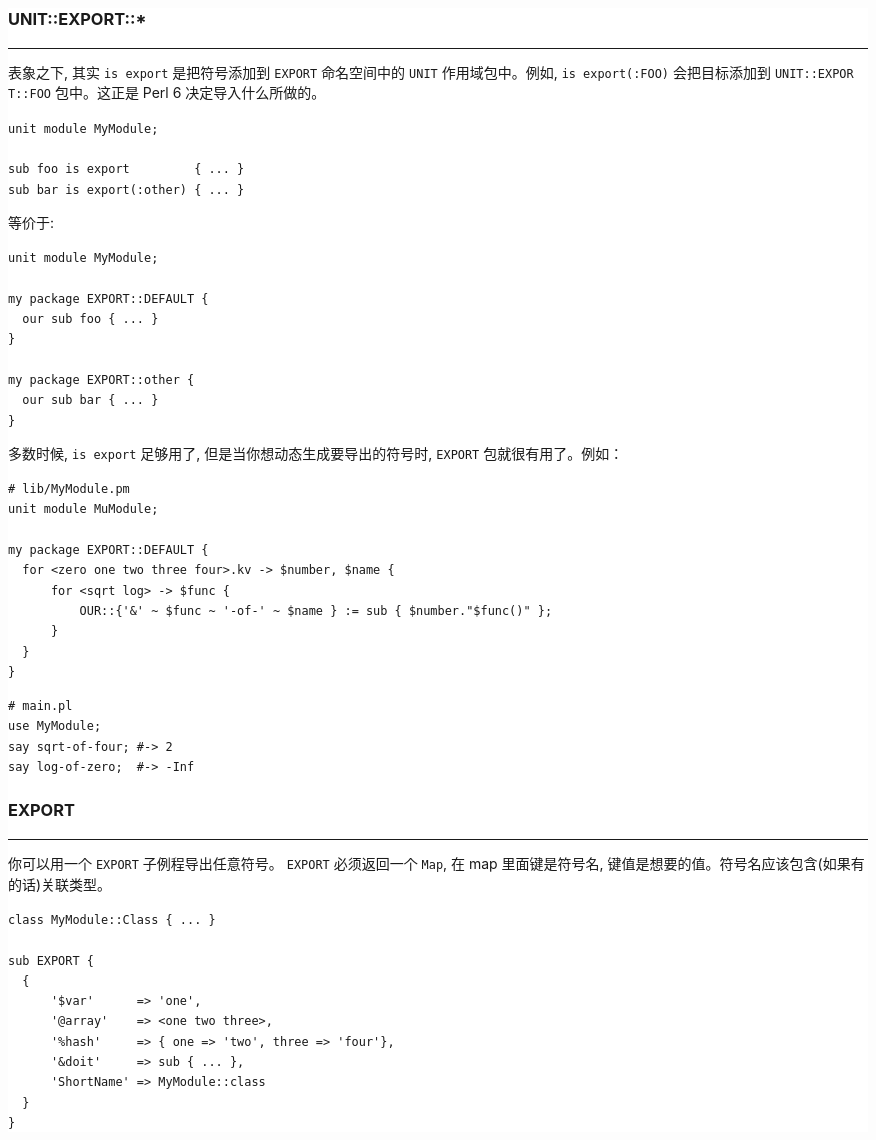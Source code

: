### UNIT::EXPORT::*
---

表象之下, 其实 `is export` 是把符号添加到 `EXPORT` 命名空间中的 `UNIT` 作用域包中。例如, `is export(:FOO)` 会把目标添加到 `UNIT::EXPORT::FOO` 包中。这正是 Perl 6 决定导入什么所做的。

``` perl6
unit module MyModule;

sub foo is export         { ... }
sub bar is export(:other) { ... }
```

等价于:

``` perl6
unit module MyModule;

my package EXPORT::DEFAULT {
  our sub foo { ... }
}

my package EXPORT::other {
  our sub bar { ... }
}
```

多数时候, `is export` 足够用了, 但是当你想动态生成要导出的符号时, `EXPORT` 包就很有用了。例如：

``` perl6
# lib/MyModule.pm
unit module MuModule;

my package EXPORT::DEFAULT {
  for <zero one two three four>.kv -> $number, $name {
      for <sqrt log> -> $func {
          OUR::{'&' ~ $func ~ '-of-' ~ $name } := sub { $number."$func()" };
      }
  }
}
```

``` perl6
# main.pl
use MyModule;
say sqrt-of-four; #-> 2
say log-of-zero;  #-> -Inf
```

### EXPORT
---

你可以用一个 `EXPORT` 子例程导出任意符号。 `EXPORT` 必须返回一个 `Map`, 在 map 里面键是符号名, 键值是想要的值。符号名应该包含(如果有的话)关联类型。

``` perl6
class MyModule::Class { ... }

sub EXPORT {
  {
      '$var'      => 'one',
      '@array'    => <one two three>,
      '%hash'     => { one => 'two', three => 'four'},
      '&doit'     => sub { ... },
      'ShortName' => MyModule::class
  }
}
```

